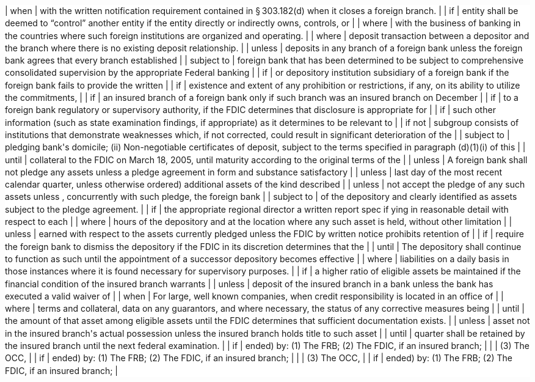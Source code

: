 | when           | with the written notification requirement contained in &#167;&#8201;303.182(d) when  it closes a foreign branch.                                 |
| if             | entity shall be deemed to &#8220;control&#8221; another entity if the entity directly or indirectly owns, controls, or                           |
| where          | with the business of banking in the countries where  such foreign institutions are organized and operating.                                      |
| where          | deposit transaction between a depositor and the branch where  there is no existing deposit relationship.                                         |
| unless         | deposits in any branch of a foreign bank unless the foreign bank agrees that every branch established                                            |
| subject to     | foreign bank that has been determined to be subject to comprehensive consolidated supervision by the appropriate Federal banking                 |
| if             | or depository institution subsidiary of a foreign bank if the foreign bank fails to provide the written                                          |
| if             | existence and extent of any prohibition or restrictions, if any, on its ability to utilize the commitments,                                      |
| if             | an insured branch of a foreign bank only if such branch was an insured branch on December                                                        |
| if             | to a foreign bank regulatory or supervisory authority, if the FDIC determines that disclosure is appropriate for                                 |
| if             | such other information (such as state examination findings, if appropriate) as it determines to be relevant to                                   |
| if not         | subgroup consists of institutions that demonstrate weaknesses which, if not corrected, could result in significant deterioration of the          |
| subject to     | pledging bank's domicile; (ii) Non-negotiable certificates of deposit, subject to the terms specified in paragraph (d)(1)(i) of this             |
| until          | collateral to the FDIC on March 18, 2005, until maturity according to the original terms of the                                                  |
| unless         | A foreign bank shall not pledge any assets  unless a pledge agreement in form and substance satisfactory                                         |
| unless         | last day of the most recent calendar quarter, unless otherwise ordered) additional assets of the kind described                                  |
| unless         | not accept the pledge of any such assets unless , concurrently with such pledge, the foreign bank                                                |
| subject to     | of the depository and clearly identified as assets subject to  the pledge agreement.                                                             |
| if             | the appropriate regional director a written report spec if ying in reasonable detail with respect to each                                        |
| where          | hours of the depository and at the location where any such asset is held, without other limitation                                               |
| unless         | earned with respect to the assets currently pledged unless the FDIC by written notice prohibits retention of                                     |
| if             | require the foreign bank to dismiss the depository if the FDIC in its discretion determines that the                                             |
| until          | The depository shall continue to function as such  until the appointment of a successor depository becomes effective                             |
| where          | liabilities on a daily basis in those instances where  it is found necessary for supervisory purposes.                                           |
| if             | a higher ratio of eligible assets be maintained if the financial condition of the insured branch warrants                                        |
| unless         | deposit of the insured branch in a bank unless the bank has executed a valid waiver of                                                           |
| when           | For large, well known companies,  when credit responsibility is located in an office of                                                          |
| where          | terms and collateral, data on any guarantors, and where necessary, the status of any corrective measures being                                   |
| until          | the amount of that asset among eligible assets until  the FDIC determines that sufficient documentation exists.                                  |
| unless         | asset not in the insured branch's actual possession unless the insured branch holds title to such asset                                          |
| until          | quarter shall be retained by the insured branch until  the next federal examination.                                                             |
| if             | ended) by: (1) The FRB; (2) The FDIC, if  an insured branch;                                                                                     |
|                |               (3) The OCC,                                                                                                                       |
| if             | ended) by: (1) The FRB; (2) The FDIC, if  an insured branch;                                                                                     |
|                |               (3) The OCC,                                                                                                                       |
| if             | ended) by: (1) The FRB; (2) The FDIC, if  an insured branch;                                                                                     |